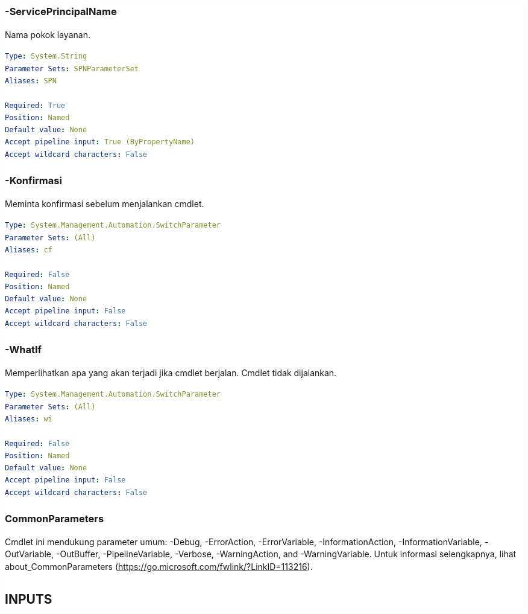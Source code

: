 ### -ServicePrincipalName
Nama pokok layanan.

```yaml
Type: System.String
Parameter Sets: SPNParameterSet
Aliases: SPN

Required: True
Position: Named
Default value: None
Accept pipeline input: True (ByPropertyName)
Accept wildcard characters: False
```

### -Konfirmasi
Meminta konfirmasi sebelum menjalankan cmdlet.

```yaml
Type: System.Management.Automation.SwitchParameter
Parameter Sets: (All)
Aliases: cf

Required: False
Position: Named
Default value: None
Accept pipeline input: False
Accept wildcard characters: False
```

### -WhatIf
Memperlihatkan apa yang akan terjadi jika cmdlet berjalan.
Cmdlet tidak dijalankan.

```yaml
Type: System.Management.Automation.SwitchParameter
Parameter Sets: (All)
Aliases: wi

Required: False
Position: Named
Default value: None
Accept pipeline input: False
Accept wildcard characters: False
```

### CommonParameters
Cmdlet ini mendukung parameter umum: -Debug, -ErrorAction, -ErrorVariable, -InformationAction, -InformationVariable, -OutVariable, -OutBuffer, -PipelineVariable, -Verbose, -WarningAction, and -WarningVariable. Untuk informasi selengkapnya, lihat about_CommonParameters (https://go.microsoft.com/fwlink/?LinkID=113216).

## INPUTS
